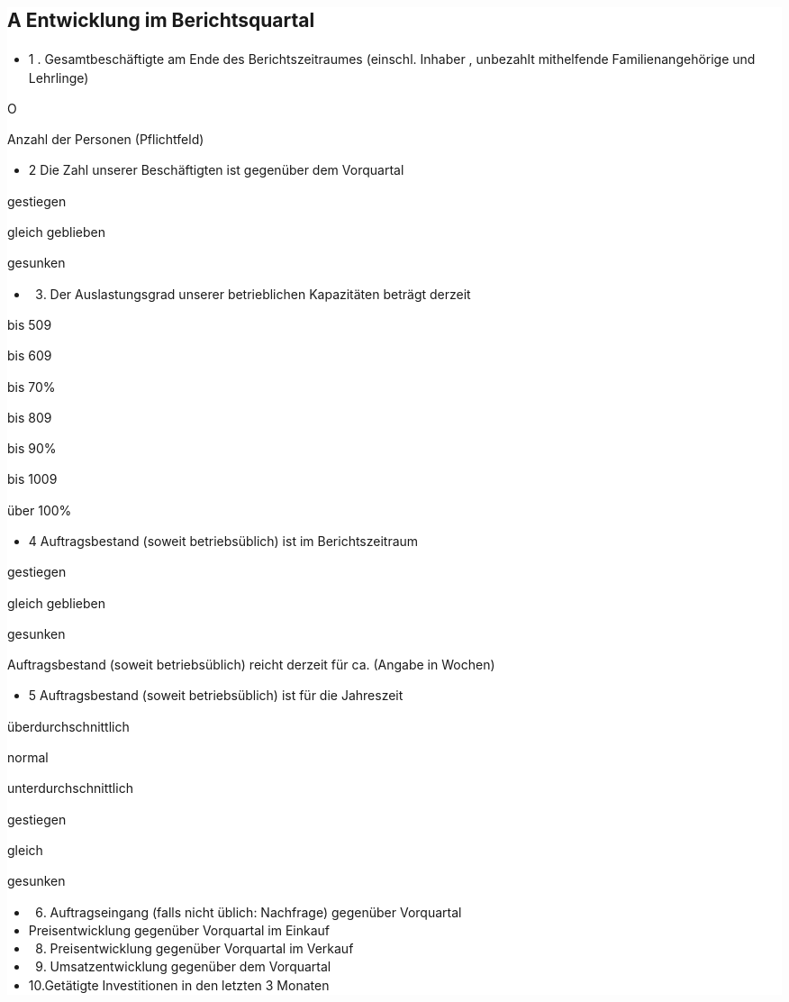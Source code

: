## A Entwicklung im Berichtsquartal

- 1 . Gesamtbeschäftigte am Ende des Berichtszeitraumes (einschl. Inhaber , unbezahlt mithelfende Familienangehörige und Lehrlinge)

O

Anzahl der Personen (Pflichtfeld)

- 2 Die Zahl unserer Beschäftigten ist gegenüber dem Vorquartal

gestiegen

gleich geblieben

gesunken

- 3. Der Auslastungsgrad unserer betrieblichen Kapazitäten beträgt derzeit

bis 509

bis 609

bis 70%

bis 809

bis 90%

bis 1009

über 100%

- 4 Auftragsbestand (soweit betriebsüblich) ist im Berichtszeitraum

gestiegen

gleich geblieben

gesunken

Auftragsbestand (soweit betriebsüblich) reicht derzeit für ca. (Angabe in Wochen)

- 5 Auftragsbestand (soweit betriebsüblich) ist für die Jahreszeit

überdurchschnittlich

normal

unterdurchschnittlich

gestiegen

gleich

gesunken

- 6.  Auftragseingang (falls nicht üblich: Nachfrage) gegenüber Vorquartal
- Preisentwicklung gegenüber Vorquartal im Einkauf
- 8. Preisentwicklung gegenüber Vorquartal im Verkauf
- 9. Umsatzentwicklung gegenüber dem Vorquartal
- 10.Getätigte Investitionen in den letzten 3 Monaten
